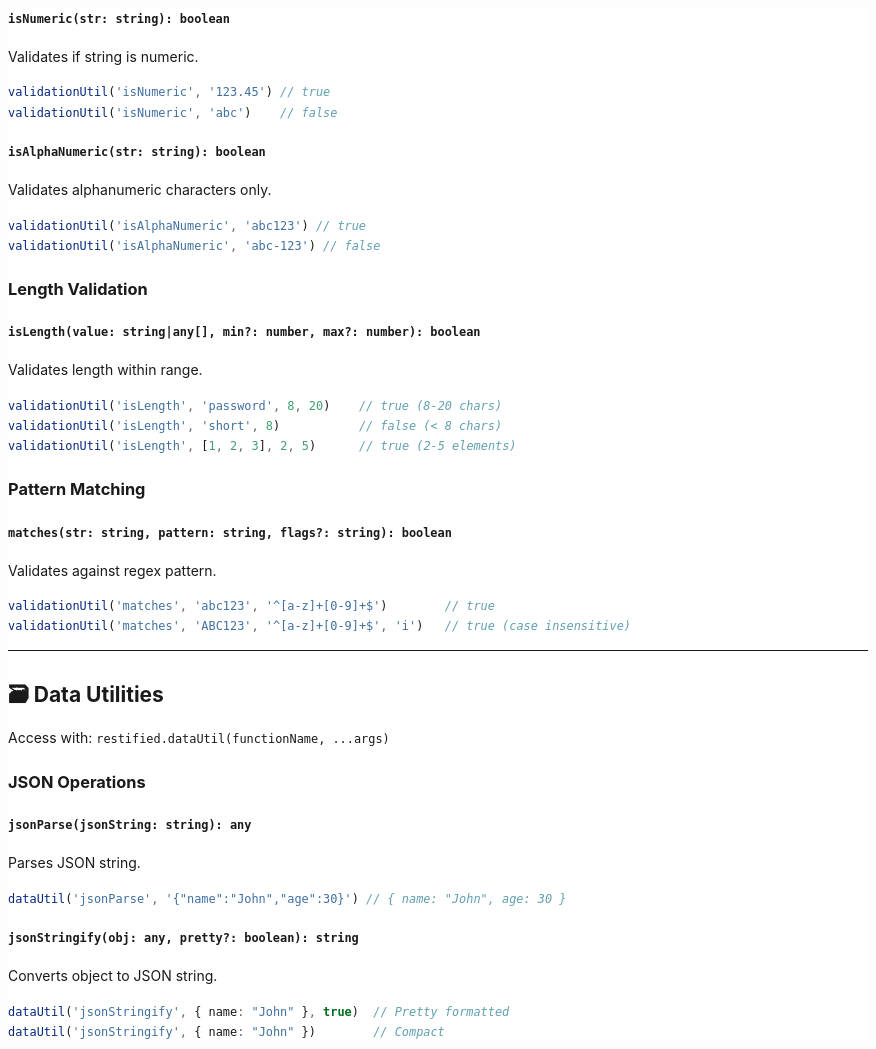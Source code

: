 #### `isNumeric(str: string): boolean`
Validates if string is numeric.
```typescript
validationUtil('isNumeric', '123.45') // true
validationUtil('isNumeric', 'abc')    // false
```

#### `isAlphaNumeric(str: string): boolean`
Validates alphanumeric characters only.
```typescript
validationUtil('isAlphaNumeric', 'abc123') // true
validationUtil('isAlphaNumeric', 'abc-123') // false
```

### **Length Validation**

#### `isLength(value: string|any[], min?: number, max?: number): boolean`
Validates length within range.
```typescript
validationUtil('isLength', 'password', 8, 20)    // true (8-20 chars)
validationUtil('isLength', 'short', 8)           // false (< 8 chars)
validationUtil('isLength', [1, 2, 3], 2, 5)      // true (2-5 elements)
```

### **Pattern Matching**

#### `matches(str: string, pattern: string, flags?: string): boolean`
Validates against regex pattern.
```typescript
validationUtil('matches', 'abc123', '^[a-z]+[0-9]+$')        // true
validationUtil('matches', 'ABC123', '^[a-z]+[0-9]+$', 'i')   // true (case insensitive)
```

---

## 🗃️ **Data Utilities**

Access with: `restified.dataUtil(functionName, ...args)`

### **JSON Operations**

#### `jsonParse(jsonString: string): any`
Parses JSON string.
```typescript
dataUtil('jsonParse', '{"name":"John","age":30}') // { name: "John", age: 30 }
```

#### `jsonStringify(obj: any, pretty?: boolean): string`
Converts object to JSON string.
```typescript
dataUtil('jsonStringify', { name: "John" }, true)  // Pretty formatted
dataUtil('jsonStringify', { name: "John" })        // Compact
```
